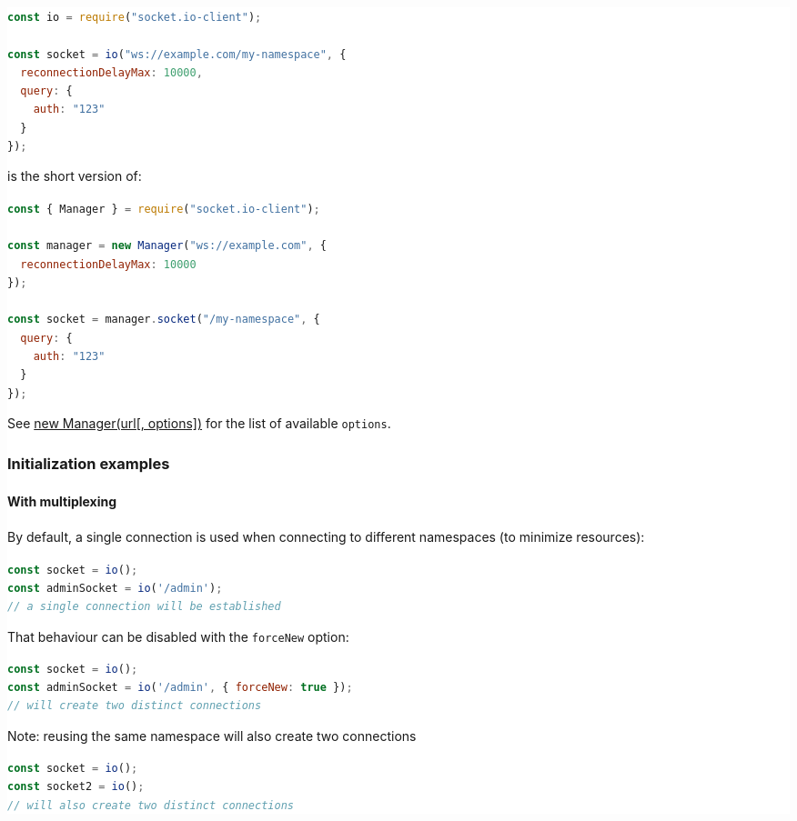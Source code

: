 ```js
const io = require("socket.io-client");

const socket = io("ws://example.com/my-namespace", {
  reconnectionDelayMax: 10000,
  query: {
    auth: "123"
  }
});
```

is the short version of:

```js
const { Manager } = require("socket.io-client");

const manager = new Manager("ws://example.com", {
  reconnectionDelayMax: 10000
});

const socket = manager.socket("/my-namespace", {
  query: {
    auth: "123"
  }
});
```

See [new Manager(url[, options])](#new-Manager-url-options) for the list of available `options`.

### Initialization examples

#### With multiplexing

By default, a single connection is used when connecting to different namespaces (to minimize resources):

```js
const socket = io();
const adminSocket = io('/admin');
// a single connection will be established
```

That behaviour can be disabled with the `forceNew` option:

```js
const socket = io();
const adminSocket = io('/admin', { forceNew: true });
// will create two distinct connections
```

Note: reusing the same namespace will also create two connections

```js
const socket = io();
const socket2 = io();
// will also create two distinct connections
```
